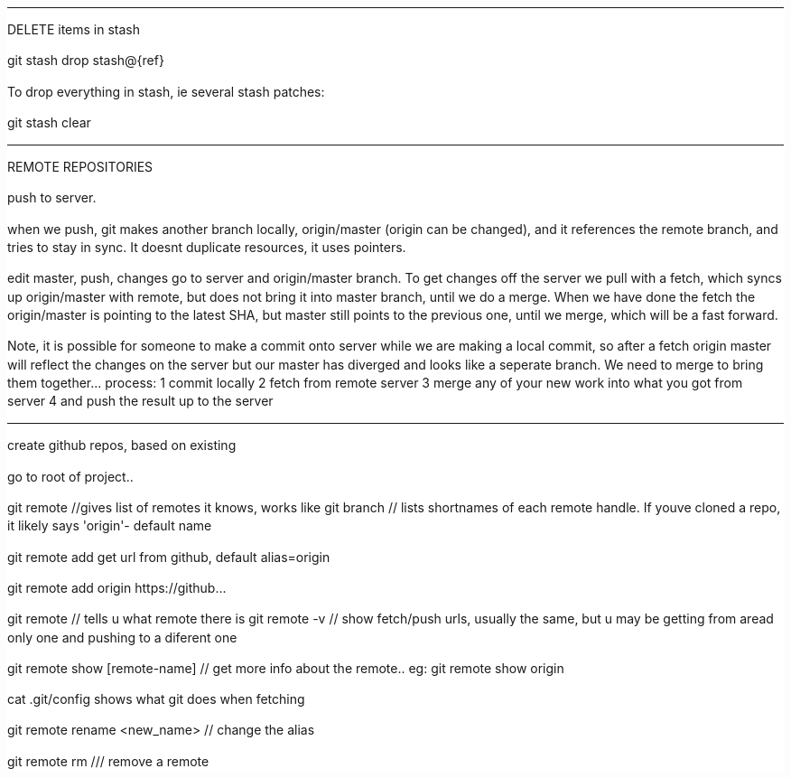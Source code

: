 *******************************
DELETE items in stash

git stash drop stash@{ref}

To drop everything in stash, ie several stash patches:

git stash clear

*******************************
REMOTE REPOSITORIES

push to server.

when we push, git makes another branch locally, origin/master (origin can be changed), and it references the remote branch, and tries to stay in sync. It doesnt duplicate resources, it uses pointers.

edit master, push, changes go to server and origin/master branch.
To get changes off the server we pull with a fetch, which syncs up origin/master with remote, but does not bring it into master branch, until we do a merge. When we have done the fetch the origin/master is pointing to the latest SHA, but master still points to the previous one, until we merge, which will be a fast forward.

Note, it is possible for someone to make a commit onto server while we are making a local commit, so after a fetch origin master will reflect the changes on the server but our master has diverged and looks like a seperate branch. We need to merge to bring them together...
process:
1 commit locally
2 fetch from remote server
3 merge any of your new work into what you got from server
4 and push the result up to the server

****************************

create github repos, based on existing

go to root of project..

git remote
//gives list of remotes it knows, works like git branch
// lists shortnames of each remote handle. If youve cloned a repo, it likely says 'origin'- default name

git remote add <alias> <url>
get url from github, default alias=origin

git remote add origin https://github...

git remote // tells u what remote there is
git remote -v // show fetch/push urls, usually the same, but u may be getting from  aread only one and pushing to a diferent one

git remote show [remote-name] // get more info about the remote.. eg: git remote show origin

cat .git/config shows what git does when fetching

git remote rename <oldname> <new_name> // change the alias

git remote rm <alias>  /// remove a remote
